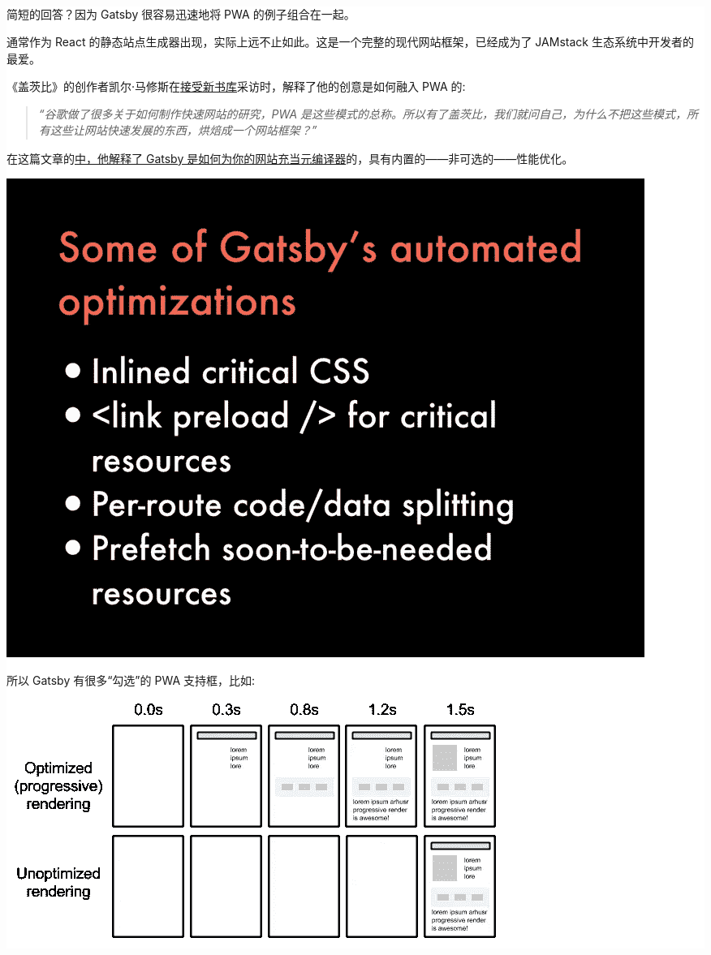 简短的回答？因为 Gatsby 很容易迅速地将 PWA 的例子组合在一起。

通常作为 React 的静态站点生成器出现，实际上远不止如此。这是一个完整的现代网站框架，已经成为了 JAMstack 生态系统中开发者的最爱。

《盖茨比》的创作者凯尔·马修斯在[接受新书库](https://thenewstack.io/gatsbyjs-the-open-source-react-based-ssg-creates-company-to-evolve-cloud-native-website-builds/)采访时，解释了他的创意是如何融入 PWA 的:

> *“谷歌做了很多关于如何制作快速网站的研究，PWA 是这些模式的总称。所以有了盖茨比，我们就问自己，为什么不把这些模式，所有这些让网站快速发展的东西，烘焙成一个网站框架？”*

在这篇文章的[中，他解释了 Gatsby 是如何为你的网站充当](https://www.gatsbyjs.org/blog/2017-09-13-why-is-gatsby-so-fast/)[元编译器](https://en.wikipedia.org/wiki/Compiler-compiler)的，具有内置的——非可选的——性能优化。

![](img/a3f4ce914d104aa6973d934b8897d039.png)

所以 Gatsby 有很多“勾选”的 PWA 支持框，比如:

![](img/e0339d74d4729729d220dbbda558d4c9.png)
